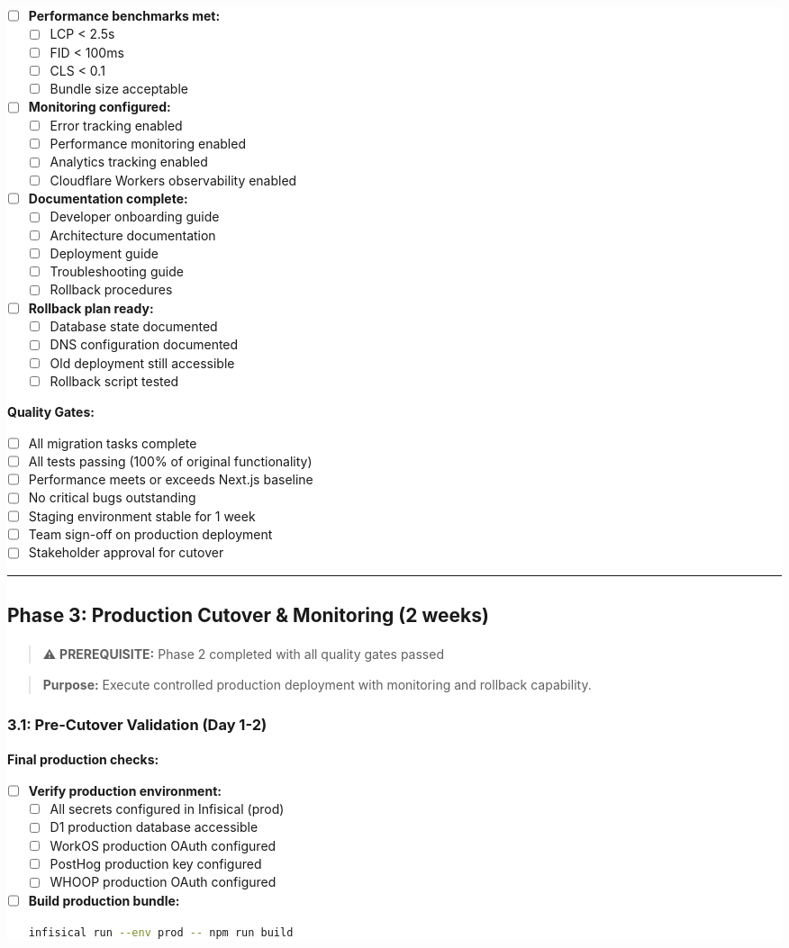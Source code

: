  - [ ] **Performance benchmarks met:**
   - [ ] LCP < 2.5s
   - [ ] FID < 100ms
   - [ ] CLS < 0.1
   - [ ] Bundle size acceptable

 - [ ] **Monitoring configured:**
   - [ ] Error tracking enabled
   - [ ] Performance monitoring enabled
   - [ ] Analytics tracking enabled
   - [ ] Cloudflare Workers observability enabled

 - [ ] **Documentation complete:**
   - [ ] Developer onboarding guide
   - [ ] Architecture documentation
   - [ ] Deployment guide
   - [ ] Troubleshooting guide
   - [ ] Rollback procedures

 - [ ] **Rollback plan ready:**
   - [ ] Database state documented
   - [ ] DNS configuration documented
   - [ ] Old deployment still accessible
   - [ ] Rollback script tested

 **Quality Gates:**
 - [ ] All migration tasks complete
 - [ ] All tests passing (100% of original functionality)
 - [ ] Performance meets or exceeds Next.js baseline
 - [ ] No critical bugs outstanding
 - [ ] Staging environment stable for 1 week
 - [ ] Team sign-off on production deployment
 - [ ] Stakeholder approval for cutover

 ---

 ## Phase 3: Production Cutover & Monitoring (2 weeks)

 > ⚠️ **PREREQUISITE:** Phase 2 completed with all quality gates passed

 > **Purpose:** Execute controlled production deployment with monitoring and rollback capability.

 ### 3.1: Pre-Cutover Validation (Day 1-2)

 **Final production checks:**
 - [ ] **Verify production environment:**
   - [ ] All secrets configured in Infisical (prod)
   - [ ] D1 production database accessible
   - [ ] WorkOS production OAuth configured
   - [ ] PostHog production key configured
   - [ ] WHOOP production OAuth configured

 - [ ] **Build production bundle:**
   ```bash
   infisical run --env prod -- npm run build
   ```
